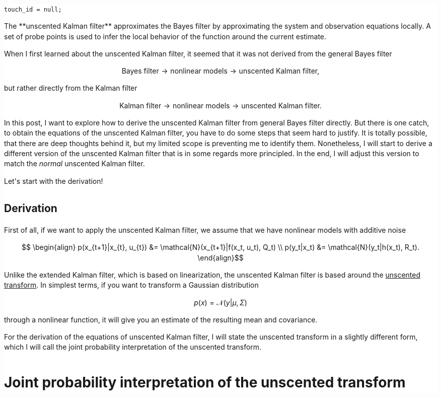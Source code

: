 
	touch_id = null;





</script>


<div class="important_box"  markdown="1">
The **unscented Kalman filter** approximates the Bayes filter by approximating the system and observation equations locally. A set of probe points is used to infer the local behavior of the function around the current estimate.
</div>

When I first learned about the unscented Kalman filter, it seemed that it was not derived from the general Bayes filter

$$ \text{Bayes filter} \to \text{nonlinear models} \to \text{unscented Kalman filter,} $$ 

but rather directly from the Kalman filter

$$ \text{Kalman filter} \to \text{nonlinear models} \to \text{unscented Kalman filter}. $$

In this post, I want to explore how to derive the unscented Kalman filter from general Bayes filter directly. But there is one catch, to obtain the equations of the unscented Kalman filter, you have to do some steps that seem hard to justify. It is totally possible, that there are deep thoughts behind it, but my limited scope is preventing me to identify them. Nonetheless, I will start to derive a different version of the unscented Kalman filter that is in some regards more principled. In the end, I will adjust this version to match the _normal_ unscented Kalman filter.

Let's start with the derivation!

## Derivation
First of all, if we want to apply the unscented Kalman filter, we assume that we have nonlinear models with additive noise

$$  \begin{align}
p(x_{t+1}|x_{t}, u_{t})  &= \mathcal{N}(x_{t+1}|f(x_t, u_t), Q_t) \\
p(y_t|x_t) &=  \mathcal{N}(y_t|h(x_t), R_t).
 \end{align}$$

Unlike the extended Kalman filter, which is based on linearization, the unscented Kalman filter is based around the [unscented transform](https://en.wikipedia.org/wiki/Unscented_transform). In simplest terms, if you want to transform a Gaussian distribution

$$ p(x) = \mathcal{N}(y|\mu, \Sigma) $$

through a nonlinear function, it will give you an estimate of the resulting mean and covariance.

For the derivation of the equations of unscented Kalman filter, I will state the unscented transform in a slightly different form, which I will call the joint probability interpretation of the unscented transform. 

<div class="extra_box" markdown="1">

# Joint probability interpretation of the unscented transform
